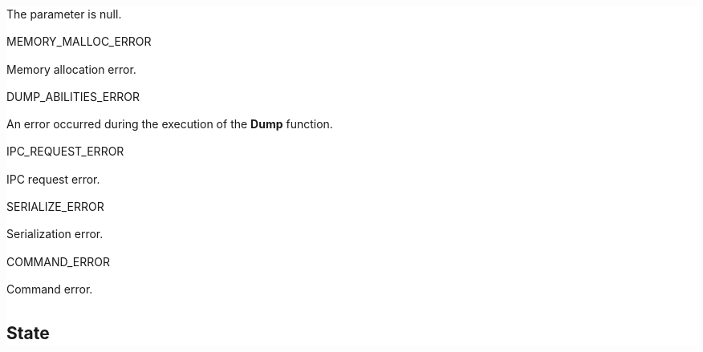 <td class="cellrowborder" valign="top" width="50%" headers="mcps1.1.3.1.2 "><p id="p667875312084826"><a name="p667875312084826"></a><a name="p667875312084826"></a>The parameter is null. </p>
 </td>
</tr>
<tr id="row1172848270084826"><td class="cellrowborder" valign="top" width="50%" headers="mcps1.1.3.1.1 "><strong id="gga06fc87d81c62e9abb8790b6e5713c55bac6fa7d9ef451bee4ccabaf54a2d1dfc2"><a name="gga06fc87d81c62e9abb8790b6e5713c55bac6fa7d9ef451bee4ccabaf54a2d1dfc2"></a><a name="gga06fc87d81c62e9abb8790b6e5713c55bac6fa7d9ef451bee4ccabaf54a2d1dfc2"></a></strong>MEMORY_MALLOC_ERROR </td>
<td class="cellrowborder" valign="top" width="50%" headers="mcps1.1.3.1.2 "><p id="p1157898880084826"><a name="p1157898880084826"></a><a name="p1157898880084826"></a>Memory allocation error. </p>
 </td>
</tr>
<tr id="row2103468729084826"><td class="cellrowborder" valign="top" width="50%" headers="mcps1.1.3.1.1 "><strong id="gga06fc87d81c62e9abb8790b6e5713c55ba9d4a52497266a38e4636693bb6cf965c"><a name="gga06fc87d81c62e9abb8790b6e5713c55ba9d4a52497266a38e4636693bb6cf965c"></a><a name="gga06fc87d81c62e9abb8790b6e5713c55ba9d4a52497266a38e4636693bb6cf965c"></a></strong>DUMP_ABILITIES_ERROR </td>
<td class="cellrowborder" valign="top" width="50%" headers="mcps1.1.3.1.2 "><p id="p1073545251084826"><a name="p1073545251084826"></a><a name="p1073545251084826"></a>An error occurred during the execution of the <strong id="b870237534084826"><a name="b870237534084826"></a><a name="b870237534084826"></a>Dump</strong> function. </p>
 </td>
</tr>
<tr id="row144473577084826"><td class="cellrowborder" valign="top" width="50%" headers="mcps1.1.3.1.1 "><strong id="gga06fc87d81c62e9abb8790b6e5713c55ba95357b37369351e52b2244efb3af4cbc"><a name="gga06fc87d81c62e9abb8790b6e5713c55ba95357b37369351e52b2244efb3af4cbc"></a><a name="gga06fc87d81c62e9abb8790b6e5713c55ba95357b37369351e52b2244efb3af4cbc"></a></strong>IPC_REQUEST_ERROR </td>
<td class="cellrowborder" valign="top" width="50%" headers="mcps1.1.3.1.2 "><p id="p1714775496084826"><a name="p1714775496084826"></a><a name="p1714775496084826"></a>IPC request error. </p>
 </td>
</tr>
<tr id="row1625120457084826"><td class="cellrowborder" valign="top" width="50%" headers="mcps1.1.3.1.1 "><strong id="gga06fc87d81c62e9abb8790b6e5713c55ba05d12b70f719b309d4c6234a6bbc4214"><a name="gga06fc87d81c62e9abb8790b6e5713c55ba05d12b70f719b309d4c6234a6bbc4214"></a><a name="gga06fc87d81c62e9abb8790b6e5713c55ba05d12b70f719b309d4c6234a6bbc4214"></a></strong>SERIALIZE_ERROR </td>
<td class="cellrowborder" valign="top" width="50%" headers="mcps1.1.3.1.2 "><p id="p1318496554084826"><a name="p1318496554084826"></a><a name="p1318496554084826"></a>Serialization error. </p>
 </td>
</tr>
<tr id="row1403863367084826"><td class="cellrowborder" valign="top" width="50%" headers="mcps1.1.3.1.1 "><strong id="gga06fc87d81c62e9abb8790b6e5713c55ba0cfd5af1f777f6919ddef94e81b94b00"><a name="gga06fc87d81c62e9abb8790b6e5713c55ba0cfd5af1f777f6919ddef94e81b94b00"></a><a name="gga06fc87d81c62e9abb8790b6e5713c55ba0cfd5af1f777f6919ddef94e81b94b00"></a></strong>COMMAND_ERROR </td>
<td class="cellrowborder" valign="top" width="50%" headers="mcps1.1.3.1.2 "><p id="p1294352256084826"><a name="p1294352256084826"></a><a name="p1294352256084826"></a>Command error. </p>
 </td>
</tr>
</tbody>
</table>

## State<a name="ga5d74787dedbc4e11c1ab15bf487e61f8"></a>
